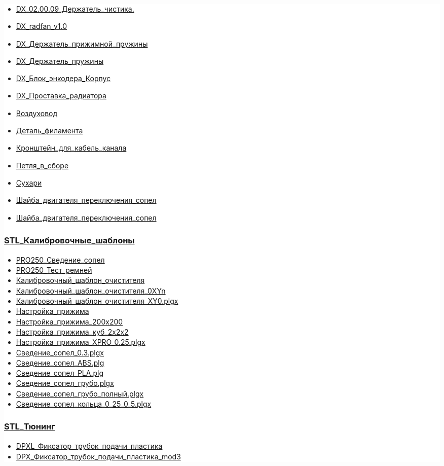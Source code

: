   * [DX_02.00.09_Держатель_чистика.](.\Picaso3D\STL_Детали_принтеров\DX_02.00.09_Держатель_чистика.stl)
  * [DX_radfan_v1.0](.\Picaso3D\STL_Детали_принтеров\DX_radfan_v1.0.stl)
  * [DX_Держатель_прижимной_пружины](.\Picaso3D\STL_Детали_принтеров\DX_Держатель_прижимной_пружины.stl)
  * [DX_Держатель_пружины](.\Picaso3D\STL_Детали_принтеров\DX_Держатель_пружины.stl)
  * [DX_Блок_энкодера_Корпус](.\Picaso3D\STL_Детали_принтеров\DX_Блок_энкодера_Корпус)
  * [DX_Проставка_радиатора](.\Picaso3D\STL_Детали_принтеров\DX_Проставка_радиатора)

  * [Воздуховод](.\Picaso3D\STL_Детали_принтеров\Воздуховод.stl)
  * [Деталь_филамента](.\Picaso3D\STL_Детали_принтеров\Деталь_филамента.stl)
  * [Кронштейн_для_кабель_канала](.\Picaso3D\STL_Детали_принтеров\Кронштейн_для_кабель_канала.stl)
  * [Петля_в_сборе](.\Picaso3D\STL_Детали_принтеров\Петля_в_сборе.stl)
  * [Сухари](.\Picaso3D\STL_Детали_принтеров\Сухари)
  * [Шайба_двигателя_переключения_сопел](.\Picaso3D\STL_Детали_принтеров\Шайба_двигателя_переключения_сопел.stl)
  * [Шайба_двигателя_переключения_сопел](.\Picaso3D\STL_Детали_принтеров\Шайба_двигателя_переключения_сопел) 


### [STL_Калибровочные_шаблоны](.\Picaso3D\STL_Калибровочные_шаблоны)
 
  * [PRO250_Сведение_сопел](.\Picaso3D\STL_Калибровочные_шаблоны\PRO250_Сведение_сопел)
  * [PRO250_Тест_ремней](.\Picaso3D\STL_Калибровочные_шаблоны\PRO250_Тест_ремней)
  * [Калибровочный_шаблон_очистителя](.\Picaso3D\STL_Калибровочные_шаблоны\Калибровочный_шаблон_очистителя.stl)
  * [Калибровочный_шаблон_очистителя_0XYn](.\Picaso3D\STL_Калибровочные_шаблоны\Калибровочный_шаблон_очистителя_0XYn.stl)
  * [Калибровочный_шаблон_очистителя_XY0.plgx](.\Picaso3D\STL_Калибровочные_шаблоны\Калибровочный_шаблон_очистителя_XY0.plgx)
  * [Настройка_прижима](.\Picaso3D\STL_Калибровочные_шаблоны\Настройка_прижима.stl)
  * [Настройка_прижима_200x200](.\Picaso3D\STL_Калибровочные_шаблоны\Настройка_прижима_200x200.stl)
  * [Настройка_прижима_куб_2х2х2](.\Picaso3D\STL_Калибровочные_шаблоны\Настройка_прижима_куб_2х2х2.stl)
  * [Настройка_прижима_ХPRO_0.25.plgx](.\Picaso3D\STL_Калибровочные_шаблоны\Настройка_прижима_ХPRO_0.25.plgx)
  * [Сведение_сопел_0.3.plgx](.\Picaso3D\STL_Калибровочные_шаблоны\Сведение_сопел_0.3.plgx)
  * [Сведение_сопел_ABS.plg](.\Picaso3D\STL_Калибровочные_шаблоны\Сведение_сопел_ABS.plg)
  * [Сведение_сопел_PLA.plg](.\Picaso3D\STL_Калибровочные_шаблоны\Сведение_сопел_PLA.plg)
  * [Сведение_сопел_грубо.plgx](.\Picaso3D\STL_Калибровочные_шаблоны\Сведение_сопел_грубо.plgx)
  * [Сведение_сопел_грубо_полный.plgx](.\Picaso3D\STL_Калибровочные_шаблоны\Сведение_сопел_грубо_полный.plgx)
  * [Сведение_сопел_кольца_0_25_0_5.plgx](.\Picaso3D\STL_Калибровочные_шаблоны\Сведение_сопел_кольца_0_25_0_5.plgx)

### [STL_Тюнинг](.\Picaso3D\STL_Тюнинг)
 
  * [DPXL_Фиксатор_трубок_подачи_пластика](.\Picaso3D\STL_Тюнинг\DPXL_Фиксатор_трубок_подачи_пластика)
  * [DPX_Фиксатор_трубок_подачи_пластика_mod3](.\Picaso3D\STL_Тюнинг\DPX_Фиксатор_трубок_подачи_пластика_mod3)
